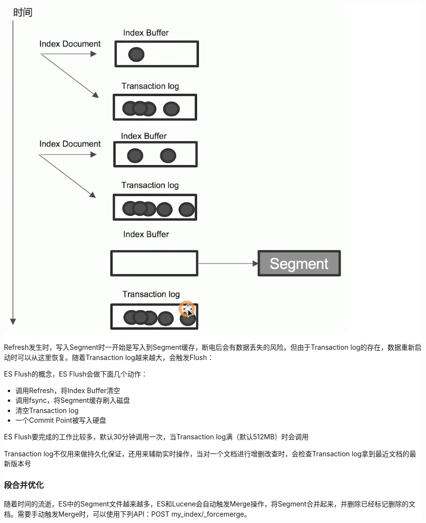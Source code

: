 ![QQ图片20221003134516](QQ图片20221003134516.png)

Refresh发生时，写入Segment时一开始是写入到Segment缓存，断电后会有数据丢失的风险。但由于Transaction log的存在，数据重新启动时可以从这里恢复。随着Transaction log越来越大，会触发Flush：

ES Flush的概念，ES Flush会做下面几个动作：

- 调用Refresh，将Index Buffer清空
- 调用fsync，将Segment缓存刷入磁盘
- 清空Transaction log
- 一个Commit Point被写入硬盘

ES Flush要完成的工作比较多，默认30分钟调用一次，当Transaction log满（默认512MB）时会调用

Transaction log不仅用来做持久化保证，还用来辅助实时操作，当对一个文档进行增删改查时，会检查Transaction log拿到最近文档的最新版本号

### 段合并优化

随着时间的流逝，ES中的Segment文件越来越多，ES和Lucene会自动触发Merge操作，将Segment合并起来，并删除已经标记删除的文档。需要手动触发Merge时，可以使用下列API：POST my_index/_forcemerge。
